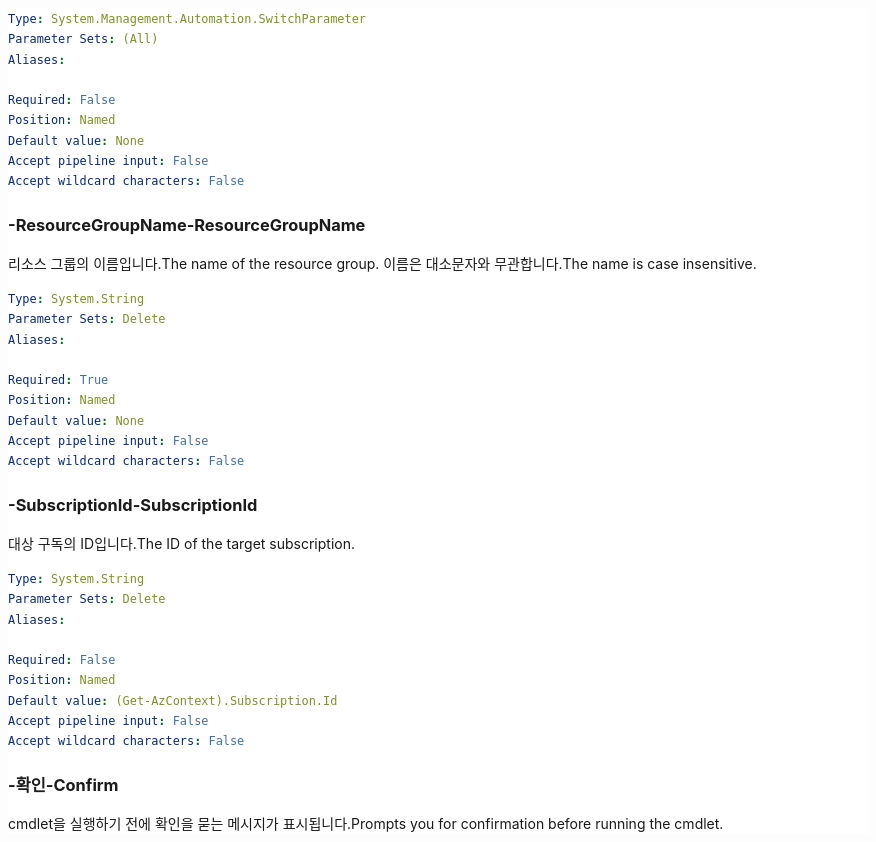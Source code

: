 ```yaml
Type: System.Management.Automation.SwitchParameter
Parameter Sets: (All)
Aliases:

Required: False
Position: Named
Default value: None
Accept pipeline input: False
Accept wildcard characters: False
```

### <span data-ttu-id="cfbf5-123">-ResourceGroupName</span><span class="sxs-lookup"><span data-stu-id="cfbf5-123">-ResourceGroupName</span></span>
<span data-ttu-id="cfbf5-124">리소스 그룹의 이름입니다.</span><span class="sxs-lookup"><span data-stu-id="cfbf5-124">The name of the resource group.</span></span>
<span data-ttu-id="cfbf5-125">이름은 대소문자와 무관합니다.</span><span class="sxs-lookup"><span data-stu-id="cfbf5-125">The name is case insensitive.</span></span>

```yaml
Type: System.String
Parameter Sets: Delete
Aliases:

Required: True
Position: Named
Default value: None
Accept pipeline input: False
Accept wildcard characters: False
```

### <span data-ttu-id="cfbf5-126">-SubscriptionId</span><span class="sxs-lookup"><span data-stu-id="cfbf5-126">-SubscriptionId</span></span>
<span data-ttu-id="cfbf5-127">대상 구독의 ID입니다.</span><span class="sxs-lookup"><span data-stu-id="cfbf5-127">The ID of the target subscription.</span></span>

```yaml
Type: System.String
Parameter Sets: Delete
Aliases:

Required: False
Position: Named
Default value: (Get-AzContext).Subscription.Id
Accept pipeline input: False
Accept wildcard characters: False
```

### <span data-ttu-id="cfbf5-128">-확인</span><span class="sxs-lookup"><span data-stu-id="cfbf5-128">-Confirm</span></span>
<span data-ttu-id="cfbf5-129">cmdlet을 실행하기 전에 확인을 묻는 메시지가 표시됩니다.</span><span class="sxs-lookup"><span data-stu-id="cfbf5-129">Prompts you for confirmation before running the cmdlet.</span></span>
